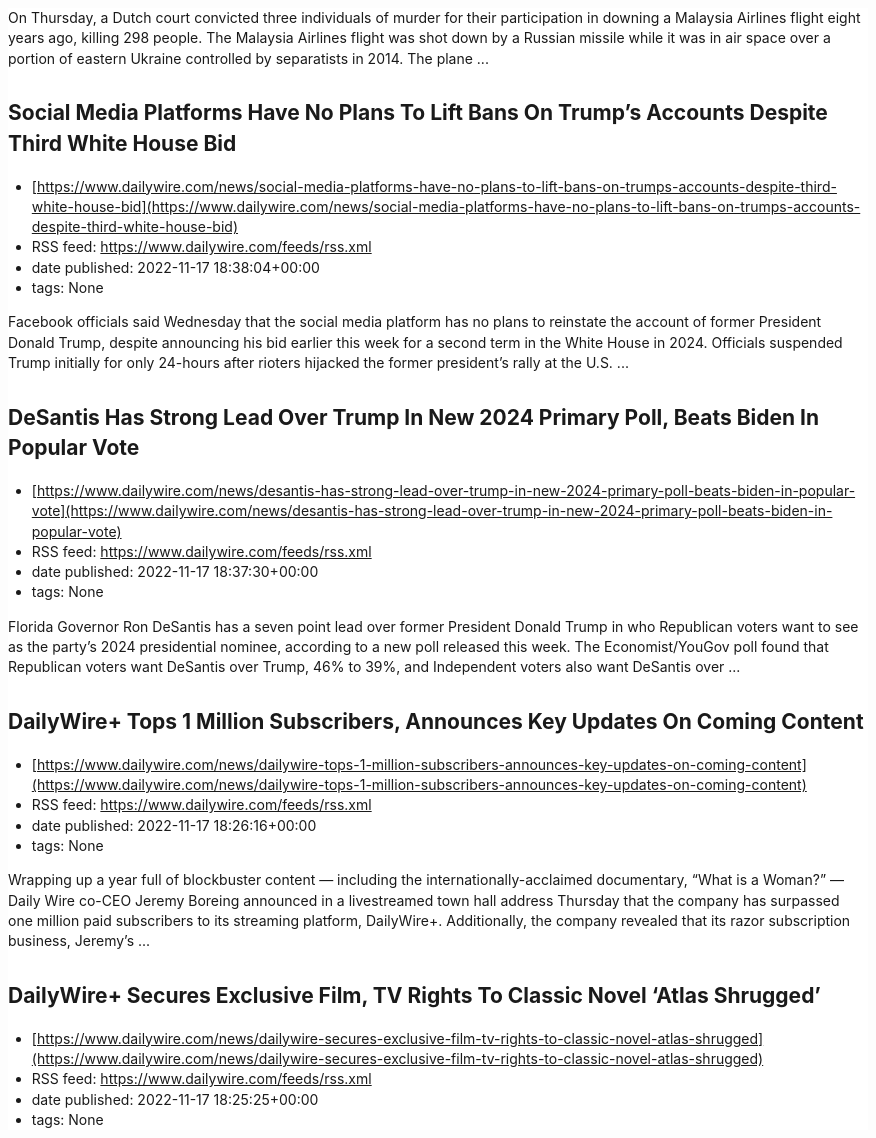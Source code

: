 On Thursday, a Dutch court convicted three individuals of murder for their participation in downing a Malaysia Airlines flight eight years ago, killing 298 people. The Malaysia Airlines flight was shot down by a Russian missile while it was in air space over a portion of eastern Ukraine controlled by separatists in 2014. The plane ...

## Social Media Platforms Have No Plans To Lift Bans On Trump’s Accounts Despite Third White House Bid
 - [https://www.dailywire.com/news/social-media-platforms-have-no-plans-to-lift-bans-on-trumps-accounts-despite-third-white-house-bid](https://www.dailywire.com/news/social-media-platforms-have-no-plans-to-lift-bans-on-trumps-accounts-despite-third-white-house-bid)
 - RSS feed: https://www.dailywire.com/feeds/rss.xml
 - date published: 2022-11-17 18:38:04+00:00
 - tags: None

Facebook officials said Wednesday that the social media platform has no plans to reinstate the account of former President Donald Trump, despite announcing his bid earlier this week for a second term in the White House in 2024. Officials suspended Trump initially for only 24-hours after rioters hijacked the former president&#8217;s rally at the U.S. ...

## DeSantis Has Strong Lead Over Trump In New 2024 Primary Poll, Beats Biden In Popular Vote
 - [https://www.dailywire.com/news/desantis-has-strong-lead-over-trump-in-new-2024-primary-poll-beats-biden-in-popular-vote](https://www.dailywire.com/news/desantis-has-strong-lead-over-trump-in-new-2024-primary-poll-beats-biden-in-popular-vote)
 - RSS feed: https://www.dailywire.com/feeds/rss.xml
 - date published: 2022-11-17 18:37:30+00:00
 - tags: None

Florida Governor Ron DeSantis has a seven point lead over former President Donald Trump in who Republican voters want to see as the party&#8217;s 2024 presidential nominee, according to a new poll released this week. The Economist/YouGov poll found that Republican voters want DeSantis over Trump, 46% to 39%, and Independent voters also want DeSantis over ...

## DailyWire+ Tops 1 Million Subscribers, Announces Key Updates On Coming Content
 - [https://www.dailywire.com/news/dailywire-tops-1-million-subscribers-announces-key-updates-on-coming-content](https://www.dailywire.com/news/dailywire-tops-1-million-subscribers-announces-key-updates-on-coming-content)
 - RSS feed: https://www.dailywire.com/feeds/rss.xml
 - date published: 2022-11-17 18:26:16+00:00
 - tags: None

Wrapping up a year full of blockbuster content — including the internationally-acclaimed documentary, “What is a Woman?” — Daily Wire co-CEO Jeremy Boreing announced in a livestreamed town hall address Thursday that the company has surpassed one million paid subscribers to its streaming platform, DailyWire+. Additionally, the company revealed that its razor subscription business, Jeremy’s ...

## DailyWire+ Secures Exclusive Film, TV Rights To Classic Novel ‘Atlas Shrugged’
 - [https://www.dailywire.com/news/dailywire-secures-exclusive-film-tv-rights-to-classic-novel-atlas-shrugged](https://www.dailywire.com/news/dailywire-secures-exclusive-film-tv-rights-to-classic-novel-atlas-shrugged)
 - RSS feed: https://www.dailywire.com/feeds/rss.xml
 - date published: 2022-11-17 18:25:25+00:00
 - tags: None
